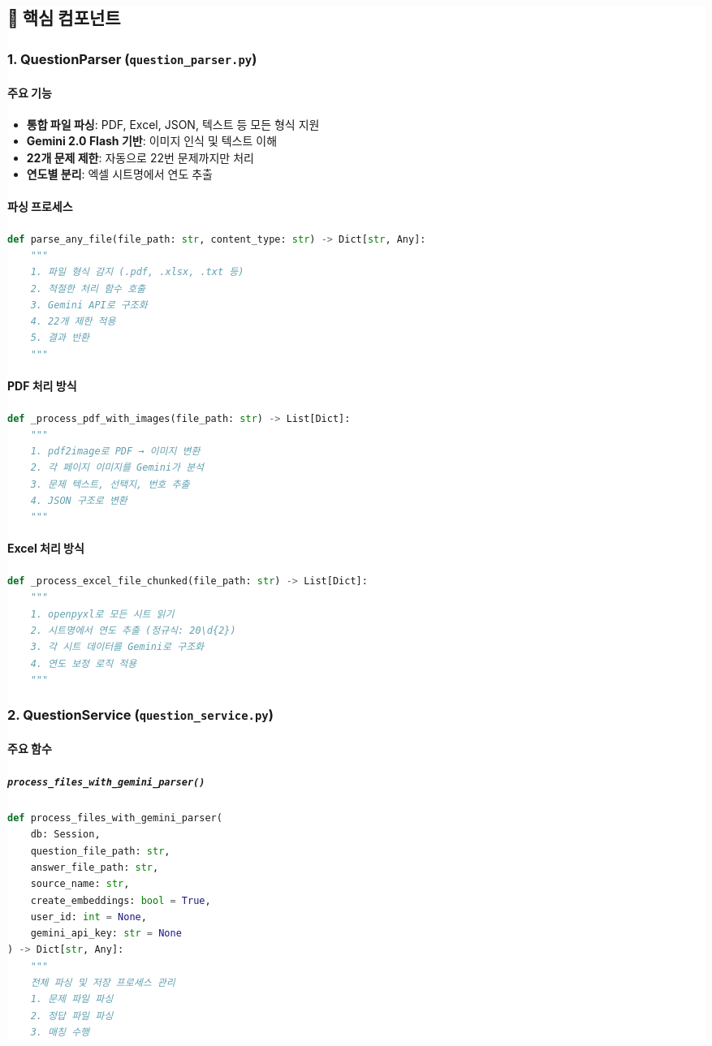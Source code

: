 ## 🔧 핵심 컴포넌트

### 1. QuestionParser (`question_parser.py`)

#### 주요 기능
- **통합 파일 파싱**: PDF, Excel, JSON, 텍스트 등 모든 형식 지원
- **Gemini 2.0 Flash 기반**: 이미지 인식 및 텍스트 이해
- **22개 문제 제한**: 자동으로 22번 문제까지만 처리
- **연도별 분리**: 엑셀 시트명에서 연도 추출

#### 파싱 프로세스
```python
def parse_any_file(file_path: str, content_type: str) -> Dict[str, Any]:
    """
    1. 파일 형식 감지 (.pdf, .xlsx, .txt 등)
    2. 적절한 처리 함수 호출
    3. Gemini API로 구조화
    4. 22개 제한 적용
    5. 결과 반환
    """
```

#### PDF 처리 방식
```python
def _process_pdf_with_images(file_path: str) -> List[Dict]:
    """
    1. pdf2image로 PDF → 이미지 변환
    2. 각 페이지 이미지를 Gemini가 분석
    3. 문제 텍스트, 선택지, 번호 추출
    4. JSON 구조로 변환
    """
```

#### Excel 처리 방식
```python
def _process_excel_file_chunked(file_path: str) -> List[Dict]:
    """
    1. openpyxl로 모든 시트 읽기
    2. 시트명에서 연도 추출 (정규식: 20\d{2})
    3. 각 시트 데이터를 Gemini로 구조화
    4. 연도 보정 로직 적용
    """
```

### 2. QuestionService (`question_service.py`)

#### 주요 함수

##### `process_files_with_gemini_parser()`
```python
def process_files_with_gemini_parser(
    db: Session,
    question_file_path: str,
    answer_file_path: str,
    source_name: str,
    create_embeddings: bool = True,
    user_id: int = None,
    gemini_api_key: str = None
) -> Dict[str, Any]:
    """
    전체 파싱 및 저장 프로세스 관리
    1. 문제 파일 파싱
    2. 정답 파일 파싱
    3. 매칭 수행
```
